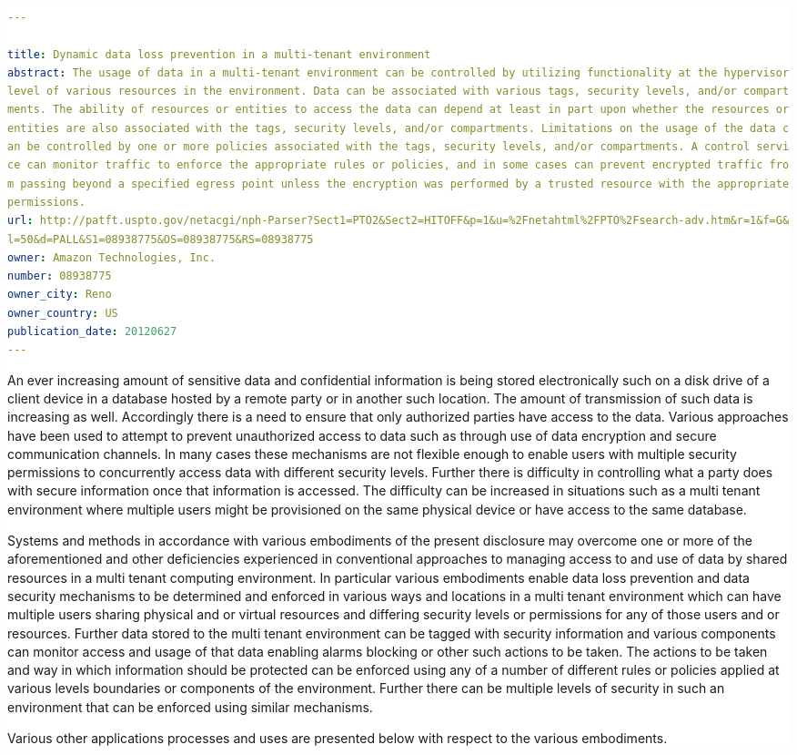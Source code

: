 ```yaml
---

title: Dynamic data loss prevention in a multi-tenant environment
abstract: The usage of data in a multi-tenant environment can be controlled by utilizing functionality at the hypervisor level of various resources in the environment. Data can be associated with various tags, security levels, and/or compartments. The ability of resources or entities to access the data can depend at least in part upon whether the resources or entities are also associated with the tags, security levels, and/or compartments. Limitations on the usage of the data can be controlled by one or more policies associated with the tags, security levels, and/or compartments. A control service can monitor traffic to enforce the appropriate rules or policies, and in some cases can prevent encrypted traffic from passing beyond a specified egress point unless the encryption was performed by a trusted resource with the appropriate permissions.
url: http://patft.uspto.gov/netacgi/nph-Parser?Sect1=PTO2&Sect2=HITOFF&p=1&u=%2Fnetahtml%2FPTO%2Fsearch-adv.htm&r=1&f=G&l=50&d=PALL&S1=08938775&OS=08938775&RS=08938775
owner: Amazon Technologies, Inc.
number: 08938775
owner_city: Reno
owner_country: US
publication_date: 20120627
---
```

An ever increasing amount of sensitive data and confidential information is being stored electronically such on a disk drive of a client device in a database hosted by a remote party or in another such location. The amount of transmission of such data is increasing as well. Accordingly there is a need to ensure that only authorized parties have access to the data. Various approaches have been used to attempt to prevent unauthorized access to data such as through use of data encryption and secure communication channels. In many cases these mechanisms are not flexible enough to enable users with multiple security permissions to concurrently access data with different security levels. Further there is difficulty in controlling what a party does with secure information once that information is accessed. The difficulty can be increased in situations such as a multi tenant environment where multiple users might be provisioned on the same physical device or have access to the same database.

Systems and methods in accordance with various embodiments of the present disclosure may overcome one or more of the aforementioned and other deficiencies experienced in conventional approaches to managing access to and use of data by shared resources in a multi tenant computing environment. In particular various embodiments enable data loss prevention and data security mechanisms to be determined and enforced in various ways and locations in a multi tenant environment which can have multiple users sharing physical and or virtual resources and differing security levels or permissions for any of those users and or resources. Further data stored to the multi tenant environment can be tagged with security information and various components can monitor access and usage of that data enabling alarms blocking or other such actions to be taken. The actions to be taken and way in which information should be protected can be enforced using any of a number of different rules or policies applied at various levels boundaries or components of the environment. Further there can be multiple levels of security in such an environment that can be enforced using similar mechanisms.

Various other applications processes and uses are presented below with respect to the various embodiments.
